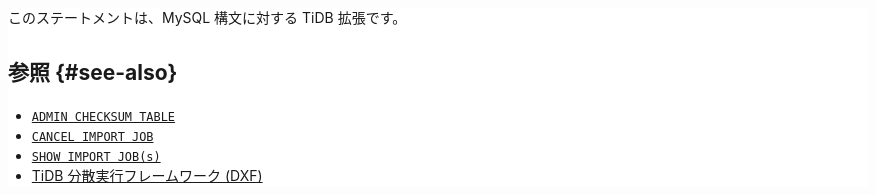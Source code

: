 このステートメントは、MySQL 構文に対する TiDB 拡張です。

## 参照 {#see-also}

-   [`ADMIN CHECKSUM TABLE`](/sql-statements/sql-statement-admin-checksum-table.md)
-   [`CANCEL IMPORT JOB`](/sql-statements/sql-statement-cancel-import-job.md)
-   [`SHOW IMPORT JOB(s)`](/sql-statements/sql-statement-show-import-job.md)
-   [TiDB 分散実行フレームワーク (DXF)](/tidb-distributed-execution-framework.md)

